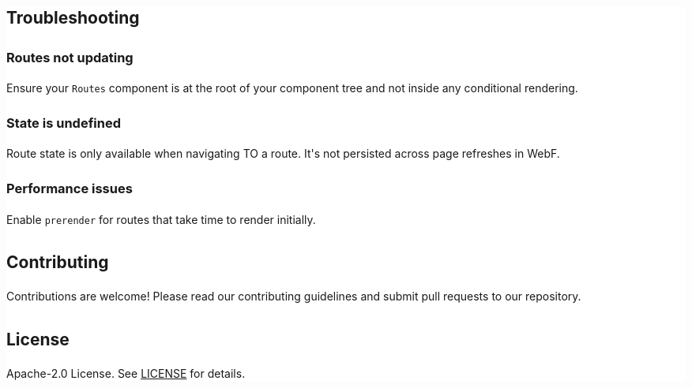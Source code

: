 ## Troubleshooting

### Routes not updating

Ensure your `Routes` component is at the root of your component tree and not inside any conditional rendering.

### State is undefined

Route state is only available when navigating TO a route. It's not persisted across page refreshes in WebF.

### Performance issues

Enable `prerender` for routes that take time to render initially.

## Contributing

Contributions are welcome! Please read our contributing guidelines and submit pull requests to our repository.

## License

Apache-2.0 License. See [LICENSE](LICENSE) for details.